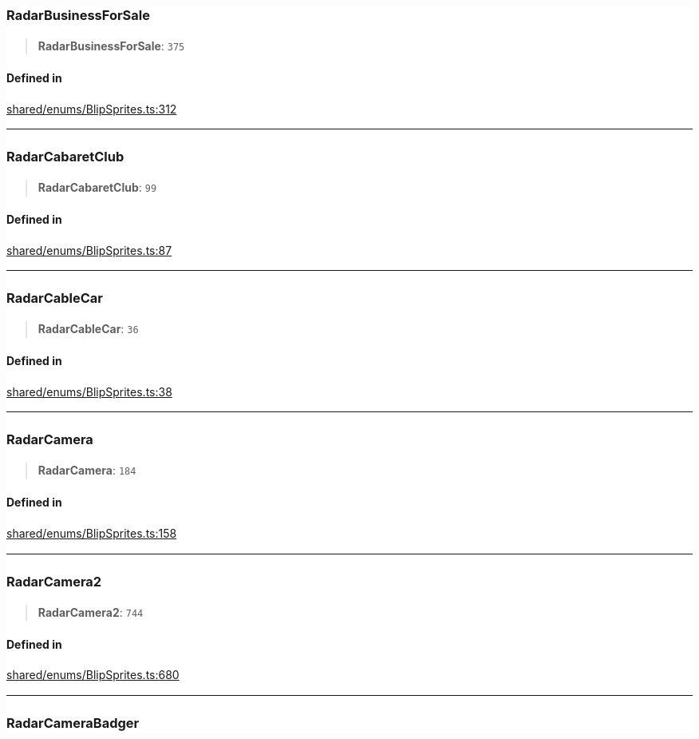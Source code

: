 ### RadarBusinessForSale

> **RadarBusinessForSale**: `375`

#### Defined in

[shared/enums/BlipSprites.ts:312](https://github.com/Purpose-Dev/fivem-ts/blob/af9f57481b70813a163451854c2103aaaed13195/src/shared/enums/BlipSprites.ts#L312)

***

### RadarCabaretClub

> **RadarCabaretClub**: `99`

#### Defined in

[shared/enums/BlipSprites.ts:87](https://github.com/Purpose-Dev/fivem-ts/blob/af9f57481b70813a163451854c2103aaaed13195/src/shared/enums/BlipSprites.ts#L87)

***

### RadarCableCar

> **RadarCableCar**: `36`

#### Defined in

[shared/enums/BlipSprites.ts:38](https://github.com/Purpose-Dev/fivem-ts/blob/af9f57481b70813a163451854c2103aaaed13195/src/shared/enums/BlipSprites.ts#L38)

***

### RadarCamera

> **RadarCamera**: `184`

#### Defined in

[shared/enums/BlipSprites.ts:158](https://github.com/Purpose-Dev/fivem-ts/blob/af9f57481b70813a163451854c2103aaaed13195/src/shared/enums/BlipSprites.ts#L158)

***

### RadarCamera2

> **RadarCamera2**: `744`

#### Defined in

[shared/enums/BlipSprites.ts:680](https://github.com/Purpose-Dev/fivem-ts/blob/af9f57481b70813a163451854c2103aaaed13195/src/shared/enums/BlipSprites.ts#L680)

***

### RadarCameraBadger

